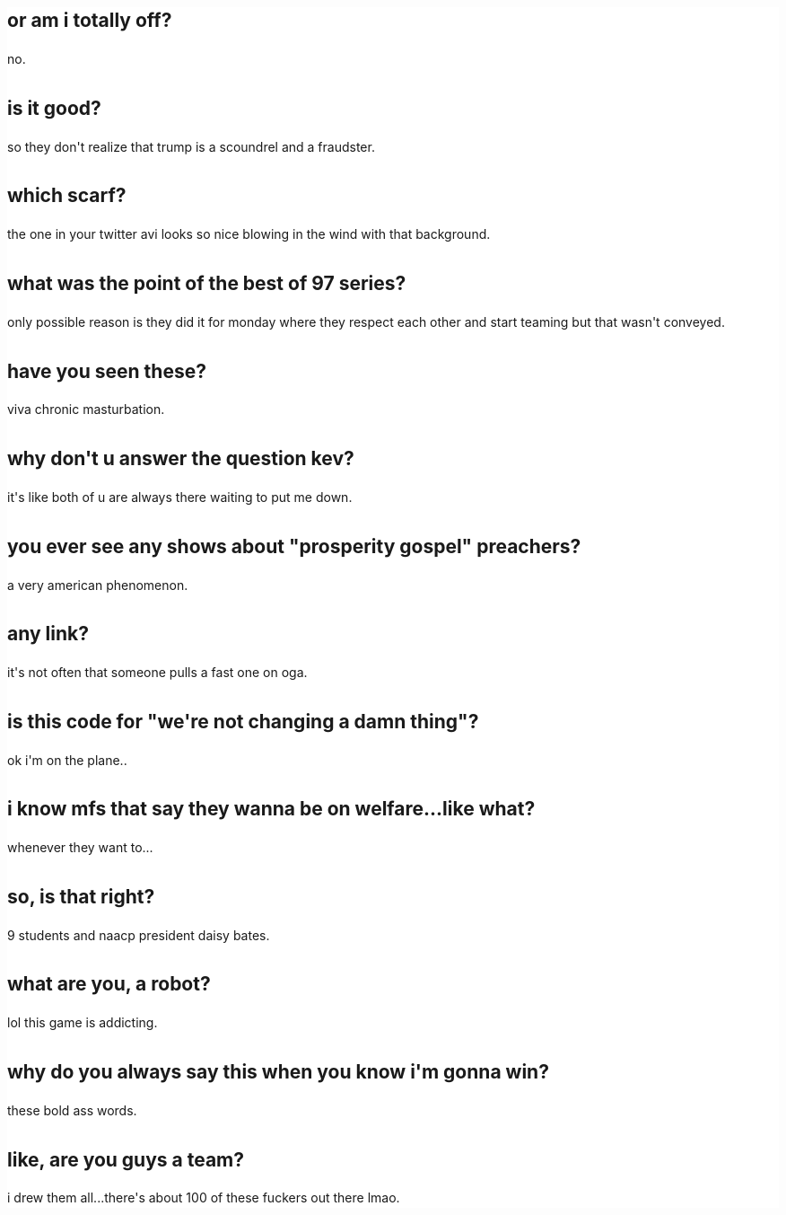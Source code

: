 ## or am i totally off?
no.

## is it good?
so they don't realize that trump is a scoundrel and a fraudster.

## which scarf?
the one in your twitter avi looks so nice blowing in the wind with that background.

## what was the point of the best of 97 series?
only possible reason is they did it for monday where they respect each other and start teaming but that wasn't conveyed.

## have you seen these?
viva chronic masturbation.

## why don't u answer the question kev?
it's like both of u are always there waiting to put me down.

## you ever see any shows about "prosperity gospel" preachers?
a very american phenomenon.

## any link?
it's not often that someone pulls a fast one on oga.

## is this code for "we're not changing a damn thing"?
ok i'm on the plane..

## i know mfs that say they wanna be on welfare...like what?
whenever they want to...

## so, is that right?
9 students and naacp president daisy bates.

## what are you, a robot?
lol this game is addicting.

## why do you always say this when you know i'm gonna win?
these bold ass words.

## like, are you guys a team?
i drew them all...there's about 100 of these fuckers out there lmao.
